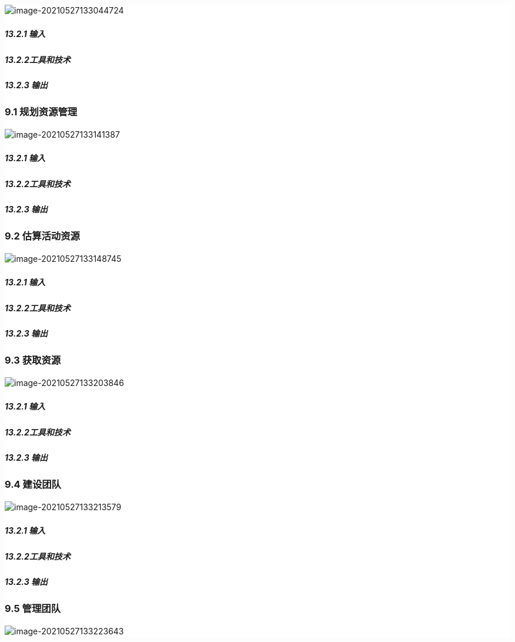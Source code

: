 ![image-20210527133044724](C:\Users\EDZ\AppData\Roaming\Typora\typora-user-images\image-20210527133044724.png)

##### 13.2.1 输入

##### 13.2.2工具和技术

##### 13.2.3 输出

### 9.1 规划资源管理

![image-20210527133141387](C:\Users\EDZ\AppData\Roaming\Typora\typora-user-images\image-20210527133141387.png)

##### 13.2.1 输入

##### 13.2.2工具和技术

##### 13.2.3 输出

### 9.2 估算活动资源

![image-20210527133148745](C:\Users\EDZ\AppData\Roaming\Typora\typora-user-images\image-20210527133148745.png)

##### 13.2.1 输入

##### 13.2.2工具和技术

##### 13.2.3 输出

### 9.3 获取资源

![image-20210527133203846](C:\Users\EDZ\AppData\Roaming\Typora\typora-user-images\image-20210527133203846.png)

##### 13.2.1 输入

##### 13.2.2工具和技术

##### 13.2.3 输出

### 9.4 建设团队

![image-20210527133213579](C:\Users\EDZ\AppData\Roaming\Typora\typora-user-images\image-20210527133213579.png)

##### 13.2.1 输入

##### 13.2.2工具和技术

##### 13.2.3 输出

### 9.5 管理团队

![image-20210527133223643](C:\Users\EDZ\AppData\Roaming\Typora\typora-user-images\image-20210527133223643.png)
